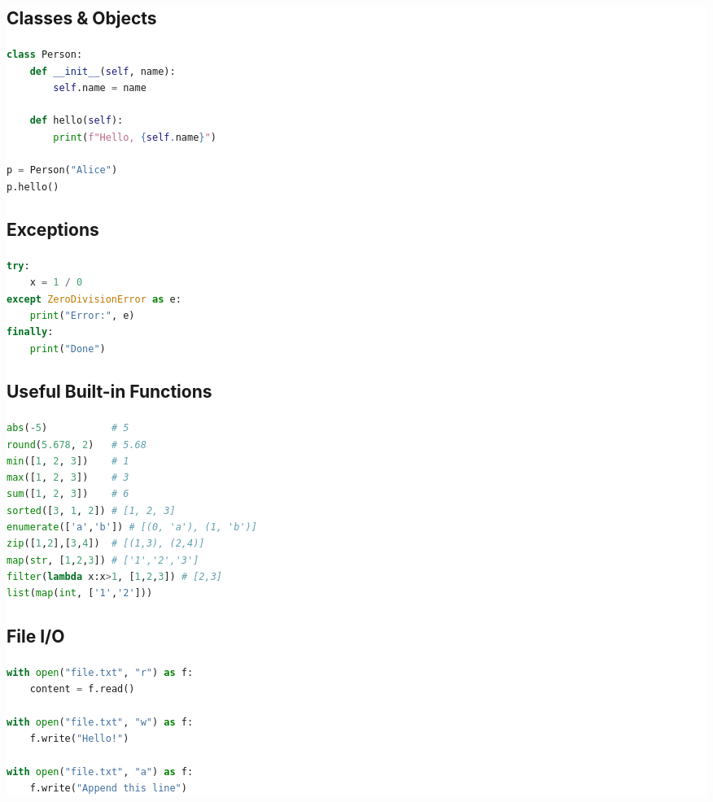 
## Classes & Objects

```python
class Person:
    def __init__(self, name):
        self.name = name

    def hello(self):
        print(f"Hello, {self.name}")

p = Person("Alice")
p.hello()
```

## Exceptions

```python
try:
    x = 1 / 0
except ZeroDivisionError as e:
    print("Error:", e)
finally:
    print("Done")
```

## Useful Built-in Functions

```python
abs(-5)           # 5
round(5.678, 2)   # 5.68
min([1, 2, 3])    # 1
max([1, 2, 3])    # 3
sum([1, 2, 3])    # 6
sorted([3, 1, 2]) # [1, 2, 3]
enumerate(['a','b']) # [(0, 'a'), (1, 'b')]
zip([1,2],[3,4])  # [(1,3), (2,4)]
map(str, [1,2,3]) # ['1','2','3']
filter(lambda x:x>1, [1,2,3]) # [2,3]
list(map(int, ['1','2']))
```

## File I/O

```python
with open("file.txt", "r") as f:
    content = f.read()

with open("file.txt", "w") as f:
    f.write("Hello!")

with open("file.txt", "a") as f:
    f.write("Append this line")
```

